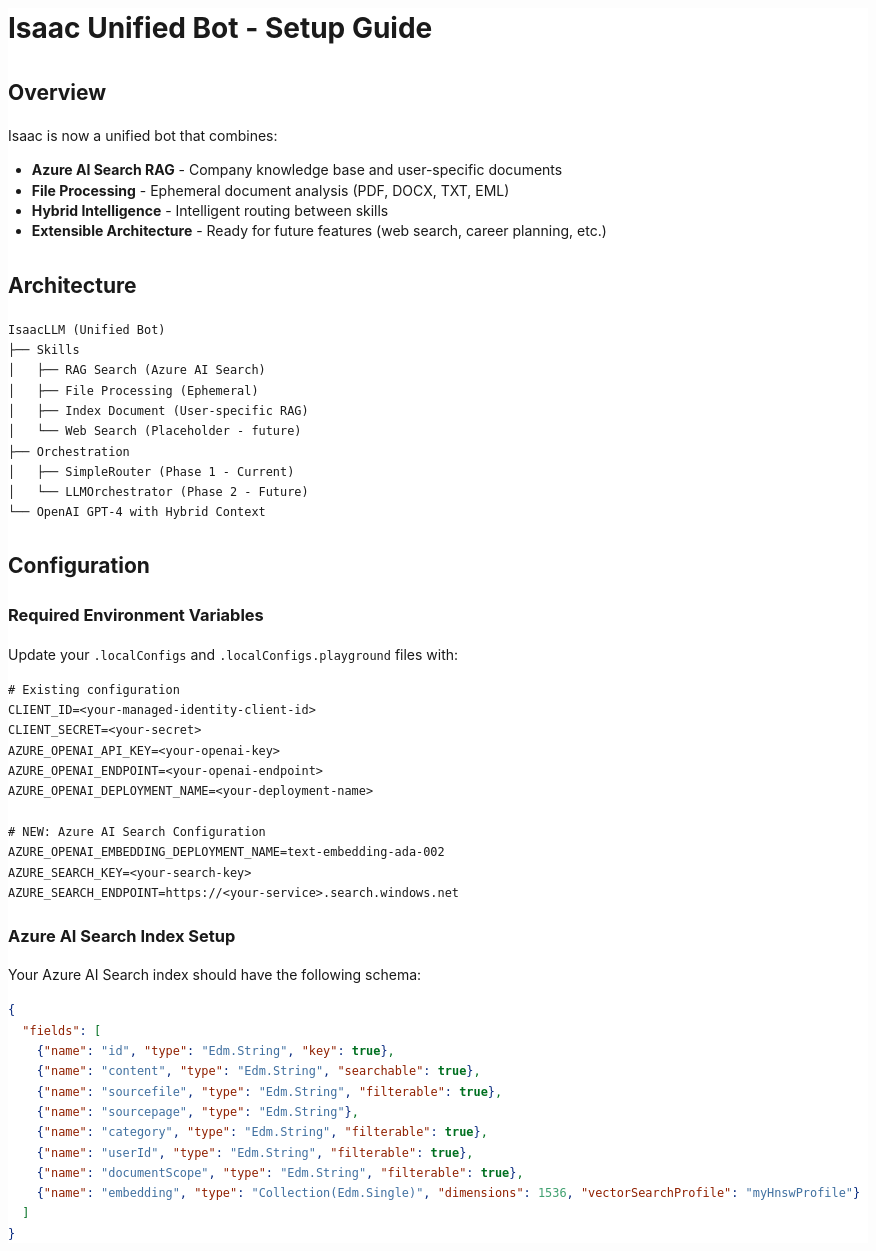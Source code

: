 # Isaac Unified Bot - Setup Guide

## Overview

Isaac is now a unified bot that combines:
- **Azure AI Search RAG** - Company knowledge base and user-specific documents
- **File Processing** - Ephemeral document analysis (PDF, DOCX, TXT, EML)
- **Hybrid Intelligence** - Intelligent routing between skills
- **Extensible Architecture** - Ready for future features (web search, career planning, etc.)

## Architecture

```
IsaacLLM (Unified Bot)
├── Skills
│   ├── RAG Search (Azure AI Search)
│   ├── File Processing (Ephemeral)
│   ├── Index Document (User-specific RAG)
│   └── Web Search (Placeholder - future)
├── Orchestration
│   ├── SimpleRouter (Phase 1 - Current)
│   └── LLMOrchestrator (Phase 2 - Future)
└── OpenAI GPT-4 with Hybrid Context
```

## Configuration

### Required Environment Variables

Update your `.localConfigs` and `.localConfigs.playground` files with:

```env
# Existing configuration
CLIENT_ID=<your-managed-identity-client-id>
CLIENT_SECRET=<your-secret>
AZURE_OPENAI_API_KEY=<your-openai-key>
AZURE_OPENAI_ENDPOINT=<your-openai-endpoint>
AZURE_OPENAI_DEPLOYMENT_NAME=<your-deployment-name>

# NEW: Azure AI Search Configuration
AZURE_OPENAI_EMBEDDING_DEPLOYMENT_NAME=text-embedding-ada-002
AZURE_SEARCH_KEY=<your-search-key>
AZURE_SEARCH_ENDPOINT=https://<your-service>.search.windows.net
```

### Azure AI Search Index Setup

Your Azure AI Search index should have the following schema:

```json
{
  "fields": [
    {"name": "id", "type": "Edm.String", "key": true},
    {"name": "content", "type": "Edm.String", "searchable": true},
    {"name": "sourcefile", "type": "Edm.String", "filterable": true},
    {"name": "sourcepage", "type": "Edm.String"},
    {"name": "category", "type": "Edm.String", "filterable": true},
    {"name": "userId", "type": "Edm.String", "filterable": true},
    {"name": "documentScope", "type": "Edm.String", "filterable": true},
    {"name": "embedding", "type": "Collection(Edm.Single)", "dimensions": 1536, "vectorSearchProfile": "myHnswProfile"}
  ]
}
```